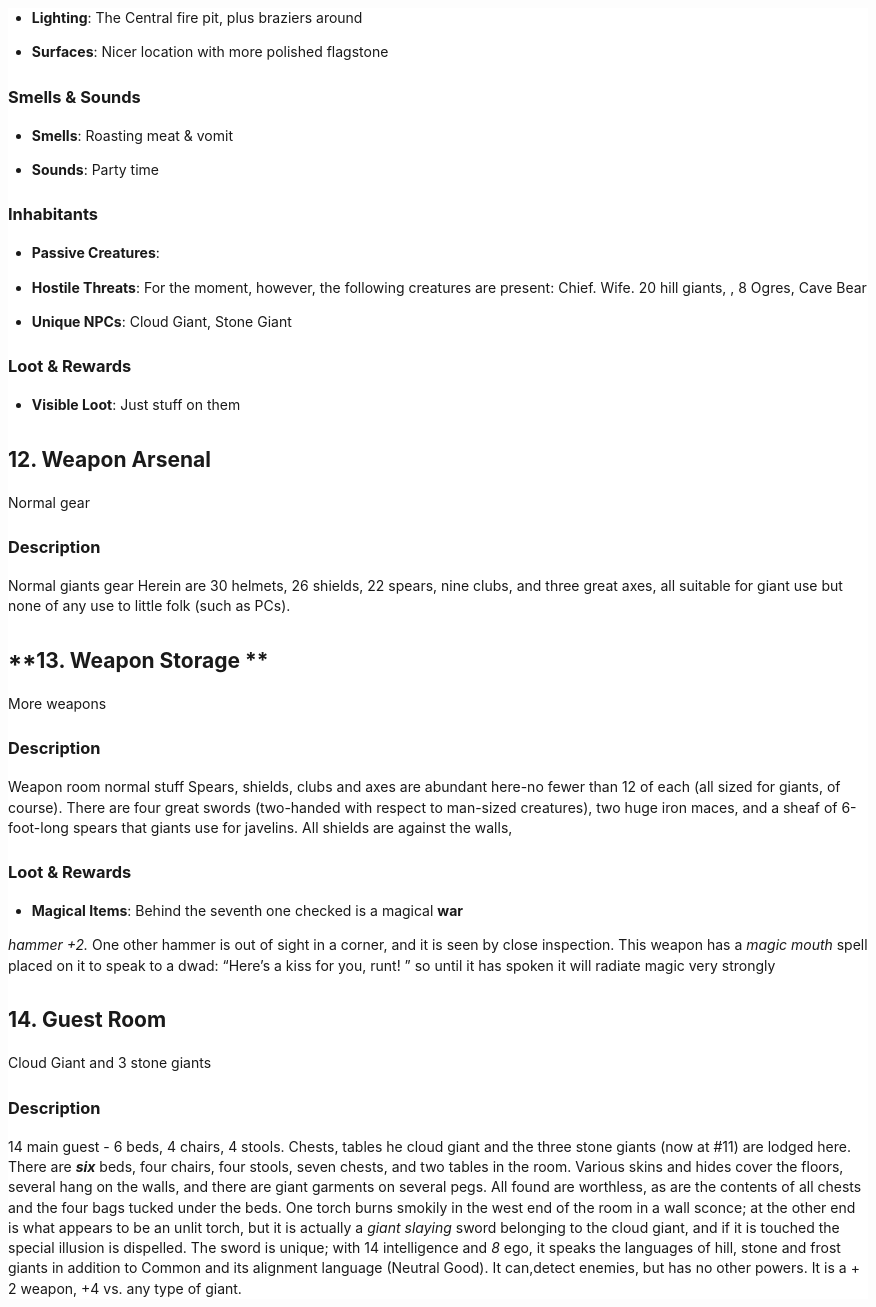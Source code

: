 - **Lighting**:   The Central fire pit, plus braziers around

- **Surfaces**:  Nicer location with more polished flagstone

### **Smells & Sounds**

- **Smells**:  Roasting meat & vomit

- **Sounds**: Party time  

### **Inhabitants**

- **Passive Creatures**: 

- **Hostile Threats**:  For the moment, however, the following creatures are present: Chief. Wife. 20 hill giants, , 8 Ogres, Cave Bear

- **Unique NPCs**: Cloud Giant, Stone Giant

### **Loot & Rewards**

- **Visible Loot**: Just stuff on them

## **12. Weapon Arsenal**
Normal gear

### **Description**
Normal giants gear Herein are 30 helmets, 26 shields, 22 spears, nine clubs, and three great axes, all suitable for giant use but none of any use to little folk (such as PCs).

## **13. Weapon Storage **
More weapons

### **Description**
Weapon room normal stuff Spears, shields, clubs and axes are abundant here-no fewer than 12 of each (all sized for giants, of course). There are four great swords (two-handed with respect to man-sized creatures), two huge iron maces, and a sheaf of 6-foot-long spears that giants use for javelins. All shields are against the walls,


### **Loot & Rewards**

- **Magical Items**:  Behind the seventh one checked is a magical **war**

*hammer +2.* One other hammer is out of sight in a corner, and it is seen by close inspection. This weapon has a *magic mouth* spell placed on it to speak to a dwad: “Here’s a kiss for you, runt! ” so until it has spoken it will radiate magic very strongly


## **14. Guest Room**
Cloud Giant and 3 stone giants

### **Description**
14 main guest - 6 beds, 4 chairs, 4 stools. Chests, tables he cloud giant and the three stone giants (now at #11) are lodged here. There are ***six***
beds, four chairs, four stools, seven chests, and two tables in the room. Various skins and hides cover the floors, several hang on the
walls, and there are giant garments on several pegs. All found are worthless, as are the contents of all chests and the four bags tucked under the beds. One torch burns smokily in the west end of the room in a wall sconce; at the other end is what appears to be an unlit torch,
but it is actually a *giant slaying* sword belonging to the cloud giant, and if it is touched the special illusion is dispelled. The sword is unique; with 14 intelligence and *8* ego, it speaks the languages of hill, stone and frost giants in addition to Common and its alignment language (Neutral Good). It can,detect enemies, but has no other powers. It is a + 2 weapon, +4 vs. any type of giant.
